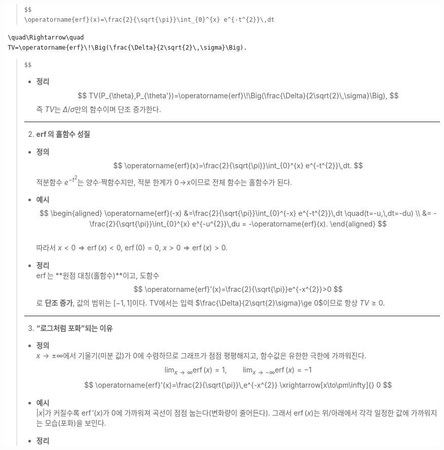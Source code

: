 >     $$
>     \operatorname{erf}(x)=\frac{2}{\sqrt{\pi}}\int_{0}^{x} e^{-t^{2}}\,dt
     \quad\Rightarrow\quad
     TV=\operatorname{erf}\!\Big(\frac{\Delta}{2\sqrt{2}\,\sigma}\Big).
>     $$
>
>   - **정리**  
>     $$
     TV(P_{\theta},P_{\theta'})=\operatorname{erf}\!\Big(\frac{\Delta}{2\sqrt{2}\,\sigma}\Big),
>     $$
>     즉 $TV$는 $\Delta/\sigma$만의 함수이며 단조 증가한다.
>
>---
>
>2. **$\operatorname{erf}$의 홀함수 성질**  
>
>   - **정의**  
>     $$
>     \operatorname{erf}(x)=\frac{2}{\sqrt{\pi}}\int_{0}^{x} e^{-t^{2}}\,dt.
>     $$
>     적분함수 $e^{-t^{2}}$는 양수·짝함수지만, 적분 한계가 $0\!\to\!x$이므로 전체 함수는 홀함수가 된다.
>
>   - **예시**  
>     $$
>     \begin{aligned}
     \operatorname{erf}(-x)
     &=\frac{2}{\sqrt{\pi}}\int_{0}^{-x} e^{-t^{2}}\,dt
      \quad(t=-u,\,dt=-du) \\
     &= -\frac{2}{\sqrt{\pi}}\int_{0}^{x} e^{-u^{2}}\,du
     = -\operatorname{erf}(x).
     \end{aligned}
>     $$  
>     따라서 $x<0\Rightarrow \operatorname{erf}(x)<0$, $\operatorname{erf}(0)=0$, $x>0\Rightarrow \operatorname{erf}(x)>0$.
>
>   - **정리**  
>     $\operatorname{erf}$는 **원점 대칭(홀함수)**이고, 도함수  
>     $$
>     \operatorname{erf}'(x)=\frac{2}{\sqrt{\pi}}e^{-x^{2}}>0
>     $$
>     로 **단조 증가**, 값의 범위는 $[-1,1]$이다. TV에서는 입력 $\frac{\Delta}{2\sqrt{2}\sigma}\ge 0$이므로 항상 $TV\ge 0$.
>
>---
>
>3. **“로그처럼 포화”되는 이유**  
>
>   - **정의**  
>     $x \to \pm\infty$에서 기울기(미분 값)가 $0$에 수렴하므로 그래프가 점점 평평해지고, 함수값은 유한한 극한에 가까워진다.  
>     $$
>     \lim_{x\to\infty}\operatorname{erf}(x)=1,\qquad
     \lim_{x\to-\infty}\operatorname{erf}(x)=-1
>     $$
>     $$
>     \operatorname{erf}'(x)=\frac{2}{\sqrt{\pi}}\,e^{-x^{2}}
     \xrightarrow[x\to\pm\infty]{} 0
>     $$
>
>   - **예시**  
>     $|x|$가 커질수록 $\operatorname{erf}'(x)$가 $0$에 가까워져 곡선이 점점 눕는다(변화량이 줄어든다). 그래서 $\operatorname{erf}(x)$는 위/아래에서 각각 일정한 값에 가까워지는 모습(포화)을 보인다.
>
>   - **정리**  